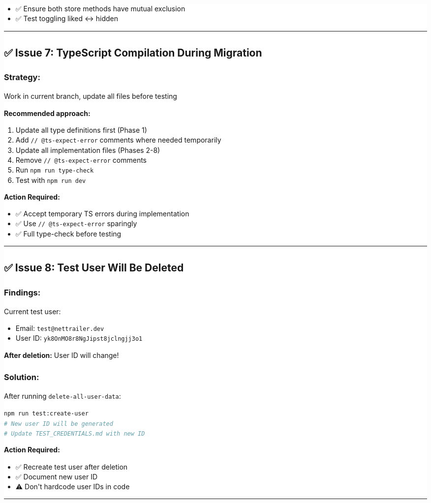 - ✅ Ensure both store methods have mutual exclusion
- ✅ Test toggling liked ↔ hidden

---

## ✅ Issue 7: TypeScript Compilation During Migration

### Strategy:

Work in current branch, update all files before testing

**Recommended approach:**

1. Update all type definitions first (Phase 1)
2. Add `// @ts-expect-error` comments where needed temporarily
3. Update all implementation files (Phases 2-8)
4. Remove `// @ts-expect-error` comments
5. Run `npm run type-check`
6. Test with `npm run dev`

**Action Required:**

- ✅ Accept temporary TS errors during implementation
- ✅ Use `// @ts-expect-error` sparingly
- ✅ Full type-check before testing

---

## ✅ Issue 8: Test User Will Be Deleted

### Findings:

Current test user:

- Email: `test@nettrailer.dev`
- User ID: `yk8OnMO8r8NgJipst8jclngjj3o1`

**After deletion:** User ID will change!

### Solution:

After running `delete-all-user-data`:

```bash
npm run test:create-user
# New user ID will be generated
# Update TEST_CREDENTIALS.md with new ID
```

**Action Required:**

- ✅ Recreate test user after deletion
- ✅ Document new user ID
- ⚠️ Don't hardcode user IDs in code

---
